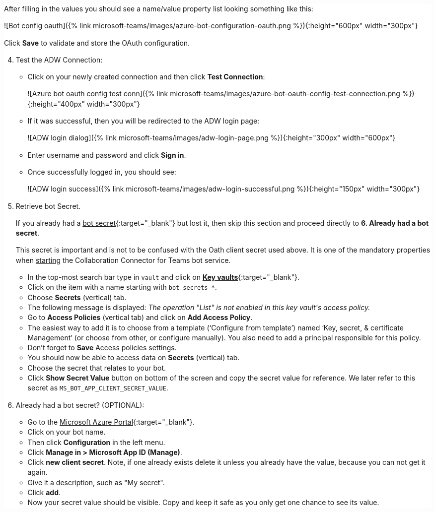    After filling in the values you should see a name/value property list looking something like this:

   ![Bot config oauth]({% link microsoft-teams/images/azure-bot-configuration-oauth.png %}){:height="600px" width="300px"}

   Click **Save** to validate and store the OAuth configuration.

4. Test the ADW Connection:

   * Click on your newly created connection and then click **Test Connection**:

     ![Azure bot oauth config test conn]({% link microsoft-teams/images/azure-bot-oauth-config-test-connection.png %}){:height="400px" width="300px"}

   * If it was successful, then you will be redirected to the ADW login page:

     ![ADW login dialog]({% link microsoft-teams/images/adw-login-page.png %}){:height="300px" width="600px"}

   * Enter username and password and click **Sign in**.
   * Once successfully logged in, you should see:

     ![ADW login success]({% link microsoft-teams/images/adw-login-successful.png %}){:height="150px" width="300px"}

5. Retrieve bot Secret.

   If you already had a [bot secret](https://docs.microsoft.com/en-us/azure/bot-service/bot-builder-basics?view=azure-bot-service-4.0#managing-bot-resources){:target="_blank"}
   but lost it, then skip this section and proceed directly to **6. Already had a bot secret**.

   This secret is important and is not to be confused with the Oath client secret used above. It is one of the mandatory 
   properties when [starting](#install-conn-for-teams) the Collaboration Connector for Teams bot service.

   * In the top-most search bar type in `vault` and click on [**Key vaults**](https://docs.microsoft.com/en-us/azure/key-vault/general/overview){:target="_blank"}.
   * Click on the item with a name starting with `bot-secrets-*`.
   * Choose **Secrets** (vertical) tab.
   * The following message is displayed: *The operation "List" is not enabled in this key vault's access policy.*
   * Go to **Access Policies** (vertical tab) and click on **Add Access Policy**.
   * The easiest way to add it is to choose from a template (‘Configure from template’) named ‘Key, secret, & certificate Management’
     (or choose from other, or configure manually). You also need to add a principal responsible for this policy.
   * Don’t forget to **Save** Access policies settings.
   * You should now be able to access data on **Secrets** (vertical) tab.
   * Choose the secret that relates to your bot.
   * Click **Show Secret Value** button on bottom of the screen and copy the secret value for reference. We later refer to this secret as `MS_BOT_APP_CLIENT_SECRET_VALUE`.

6. Already had a bot secret? (OPTIONAL):

   * Go to the [Microsoft Azure Portal](https://portal.azure.com/#home){:target="_blank"}.
   * Click on your bot name.
   * Then click **Configuration** in the left menu.
   * Click **Manage in > Microsoft App ID (Manage)**.
   * Click **new client secret**. Note, if one already exists delete it unless you already have the value, because you can not get it again.
   * Give it a description, such as "My secret".
   * Click **add**.
   * Now your secret value should be visible. Copy and keep it safe as you only get one chance to see its value.
